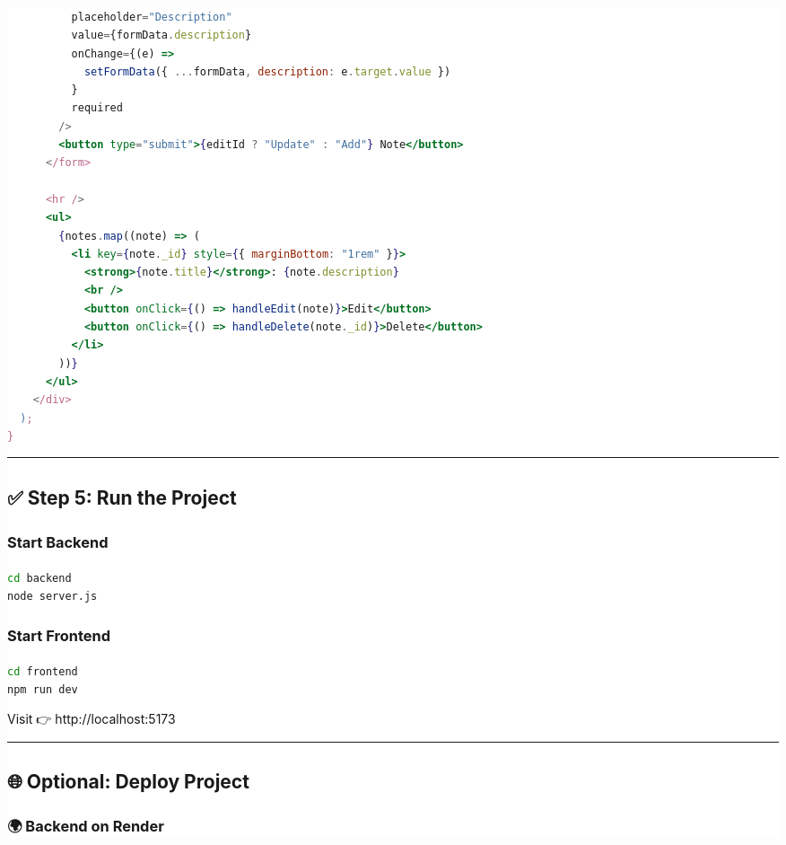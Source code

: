 ```jsx
          placeholder="Description"
          value={formData.description}
          onChange={(e) =>
            setFormData({ ...formData, description: e.target.value })
          }
          required
        />
        <button type="submit">{editId ? "Update" : "Add"} Note</button>
      </form>

      <hr />
      <ul>
        {notes.map((note) => (
          <li key={note._id} style={{ marginBottom: "1rem" }}>
            <strong>{note.title}</strong>: {note.description}
            <br />
            <button onClick={() => handleEdit(note)}>Edit</button>
            <button onClick={() => handleDelete(note._id)}>Delete</button>
          </li>
        ))}
      </ul>
    </div>
  );
}
```

---

## ✅ Step 5: Run the Project

### Start Backend

```bash
cd backend
node server.js
```

### Start Frontend

```bash
cd frontend
npm run dev
```

Visit 👉 http://localhost:5173

---

## 🌐 Optional: Deploy Project

### 🌍 Backend on Render
